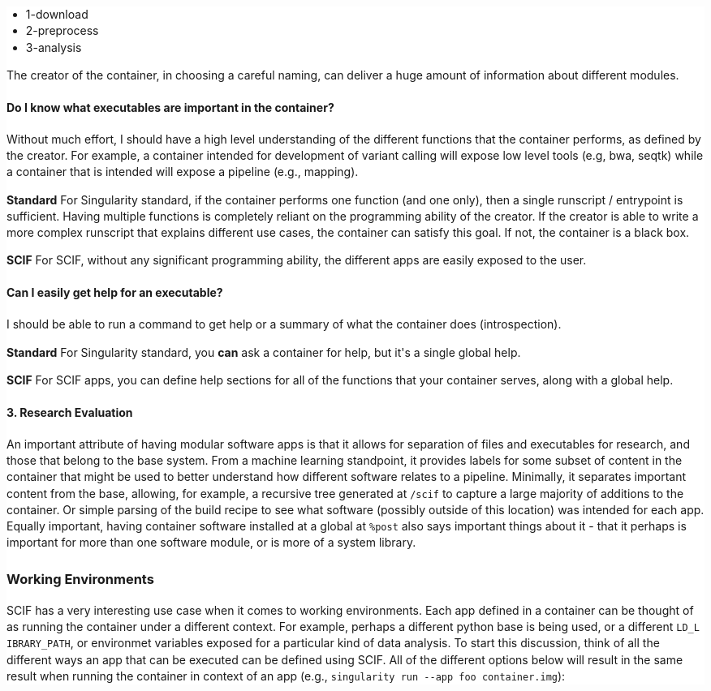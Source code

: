  - 1-download 
 - 2-preprocess
 - 3-analysis

The creator of the container, in choosing a careful naming, can deliver a huge amount of information about different modules.

#### Do I know what executables are important in the container?
Without much effort, I should have a high level understanding of the different functions that the container performs, as defined by the creator. For example, a container intended for development of variant calling will expose low level tools (e.g, bwa, seqtk) while a container that is intended will expose a pipeline (e.g., mapping).

**Standard**
For Singularity standard, if the container performs one function (and one only), then a single runscript / entrypoint is sufficient. Having multiple functions is completely reliant on the programming ability of the creator. If the creator is able to write a more complex runscript that explains different use cases, the container can satisfy this goal. If not, the container is a black box. 

**SCIF**
For SCIF, without any significant programming ability, the different apps are easily exposed to the user.


#### Can I easily get help for an executable?
I should be able to run a command to get help or a summary of what the container does (introspection).

**Standard**
For Singularity standard, you **can** ask a container for help, but it's a single global help.

**SCIF**
For SCIF apps, you can define help sections for all of the functions that your container serves, along with a global help.


#### 3. Research Evaluation
An important attribute of having modular software apps is that it allows for separation of files and executables for research, and those that belong to the base system. From a machine learning standpoint, it provides labels for some subset of content in the container that might be used to better understand how different software relates to a pipeline. Minimally, it separates important content from the base, allowing, for example, a recursive tree generated at `/scif` to capture a large majority of additions to the container. Or simple parsing of the build recipe to see what software (possibly outside of this location) was intended for each app. Equally important, having container software installed at a global at `%post` also says important things about it - that it perhaps is important for more than one software module, or is more of a system library.


### Working Environments
SCIF has a very interesting use case when it comes to working environments. Each app defined in a container can be thought of as running the container under a different context. For example, perhaps a different python base is being used, or a different `LD_LIBRARY_PATH`, or environmet variables exposed for a particular kind of data analysis. To start this discussion, think of all the different ways an app that can be executed can be defined using SCIF. All of the different options below will result in the same result when running the container in context of an app (e.g., `singularity run --app foo container.img`):
